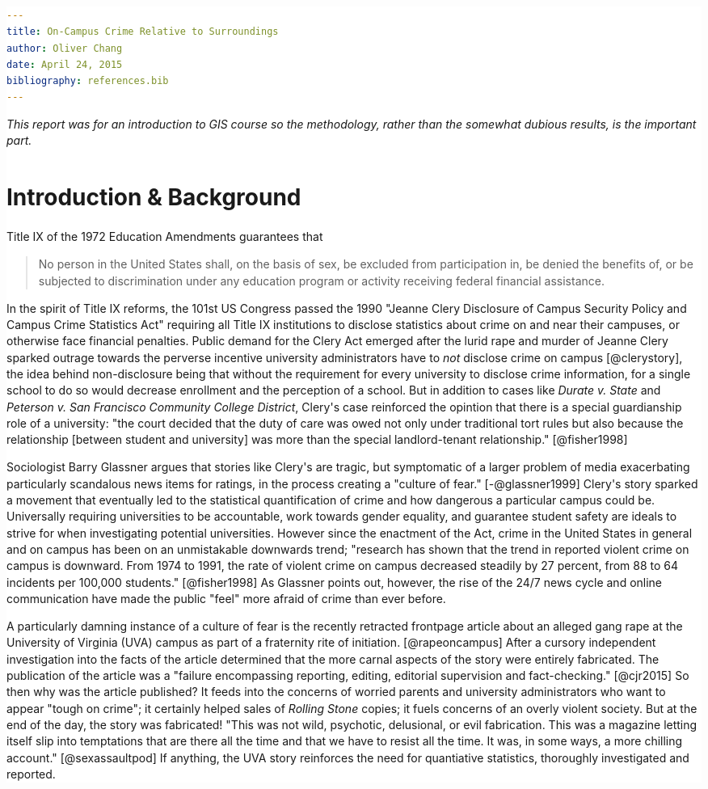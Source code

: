 ```yaml
---
title: On-Campus Crime Relative to Surroundings
author: Oliver Chang
date: April 24, 2015
bibliography: references.bib
---
```


_This report was for an introduction to GIS course so the methodology, rather than the somewhat dubious results, is the important part._

# Introduction & Background

Title IX of the 1972 Education Amendments guarantees that

> No person in the United States shall, on the basis of sex, be excluded from participation
> in, be denied the benefits of, or be subjected to discrimination under any education 
> program or activity receiving federal financial assistance.

In the spirit of Title IX reforms, the 101st US Congress passed the 1990 "Jeanne Clery Disclosure of Campus Security Policy and Campus Crime Statistics Act" requiring all Title IX institutions to disclose statistics about crime on and near their campuses, or otherwise face financial penalties.
Public demand for the Clery Act emerged after the lurid rape and murder of Jeanne Clery sparked outrage towards the perverse incentive university administrators have to _not_ disclose crime on campus [@clerystory], the idea behind non-disclosure being that without the requirement for every university to disclose crime information, for a single school to do so would decrease enrollment and the perception of a school.
But in addition to cases like _Durate v. State_ and _Peterson v. San Francisco Community College District_, Clery's case reinforced the opintion that there is a special guardianship role of a university: "the court decided that the duty of care was owed not only under traditional tort rules but also because the relationship [between student and university] was more than the special landlord-tenant relationship." [@fisher1998]

Sociologist Barry Glassner argues that stories like Clery's are tragic, but symptomatic of a larger problem of media exacerbating particularly scandalous news items for ratings, in the process creating a "culture of fear." [-@glassner1999]
Clery's story sparked a movement that eventually led to the statistical quantification of crime and how dangerous a particular campus could be.
Universally requiring universities to be accountable, work towards gender equality, and guarantee student safety are ideals to strive for when investigating potential universities.
However since the enactment of the Act, crime in the United States in general and on campus has been on an unmistakable downwards trend; "research has shown that the trend in reported violent crime on campus is downward. From 1974 to 1991, the rate of violent crime on campus decreased steadily by 27 percent, from 88 to 64 incidents per 100,000 students." [@fisher1998]
As Glassner points out, however, the rise of the 24/7 news cycle and online communication have made the public "feel" more afraid of crime than ever before.

A particularly damning instance of a culture of fear is the recently retracted frontpage article about an alleged gang rape at the University of Virginia (UVA) campus as part of a fraternity rite of initiation. [@rapeoncampus]
After a cursory independent investigation into the facts of the article determined that the more carnal aspects of the story were entirely fabricated.
The publication of the article was a "failure encompassing reporting, editing, editorial supervision and fact-checking." [@cjr2015]
So then why was the article published?
It feeds into the concerns of worried parents and university administrators who want to appear "tough on crime"; it certainly helped sales of _Rolling Stone_ copies; it fuels concerns of an overly violent society.
But at the end of the day, the story was fabricated!
"This was not wild, psychotic, delusional, or evil fabrication. This was a magazine letting itself slip into temptations that are there all the time and that we have to resist all the time. It was, in some ways, a more chilling account." [@sexassaultpod]
If anything, the UVA story reinforces the need for quantiative statistics, thoroughly investigated and reported.